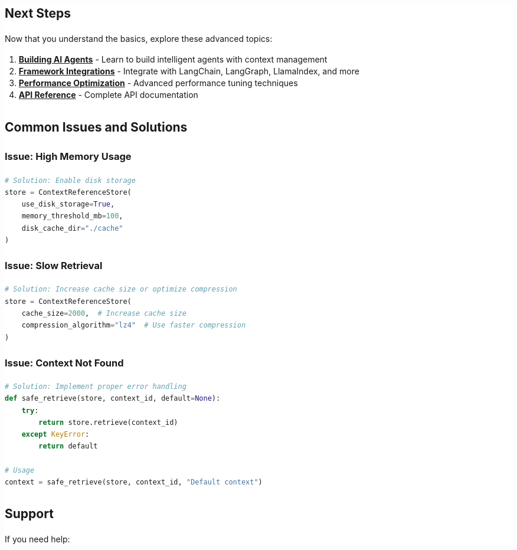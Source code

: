 ## Next Steps

Now that you understand the basics, explore these advanced topics:

1. **[Building AI Agents](tutorials/building-agents.md)** - Learn to build intelligent agents with context management
2. **[Framework Integrations](integrations/)** - Integrate with LangChain, LangGraph, LlamaIndex, and more
3. **[Performance Optimization](guides/performance.md)** - Advanced performance tuning techniques
4. **[API Reference](api/)** - Complete API documentation

## Common Issues and Solutions

### Issue: High Memory Usage

```python
# Solution: Enable disk storage
store = ContextReferenceStore(
    use_disk_storage=True,
    memory_threshold_mb=100,
    disk_cache_dir="./cache"
)
```

### Issue: Slow Retrieval

```python
# Solution: Increase cache size or optimize compression
store = ContextReferenceStore(
    cache_size=2000,  # Increase cache size
    compression_algorithm="lz4"  # Use faster compression
)
```

### Issue: Context Not Found

```python
# Solution: Implement proper error handling
def safe_retrieve(store, context_id, default=None):
    try:
        return store.retrieve(context_id)
    except KeyError:
        return default

# Usage
context = safe_retrieve(store, context_id, "Default context")
```

## Support

If you need help:
